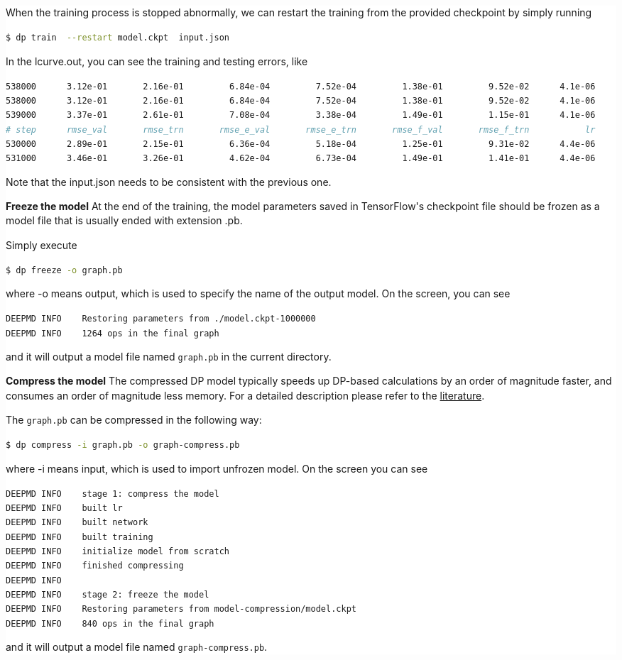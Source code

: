 When the training process is stopped abnormally, we can restart the training from the provided checkpoint by simply running
```sh
$ dp train  --restart model.ckpt  input.json
```

In the lcurve.out, you can see the training and testing errors, like
```sh  
538000      3.12e-01       2.16e-01         6.84e-04         7.52e-04         1.38e-01         9.52e-02      4.1e-06
538000      3.12e-01       2.16e-01         6.84e-04         7.52e-04         1.38e-01         9.52e-02      4.1e-06
539000      3.37e-01       2.61e-01         7.08e-04         3.38e-04         1.49e-01         1.15e-01      4.1e-06
# step      rmse_val       rmse_trn       rmse_e_val       rmse_e_trn       rmse_f_val       rmse_f_trn           lr
530000      2.89e-01       2.15e-01         6.36e-04         5.18e-04         1.25e-01         9.31e-02      4.4e-06
531000      3.46e-01       3.26e-01         4.62e-04         6.73e-04         1.49e-01         1.41e-01      4.4e-06
```
Note that the input.json needs to be consistent with the previous one.

**Freeze the model**
At the end of the training, the model parameters saved in TensorFlow's checkpoint file should be frozen as a model file that is usually ended with extension .pb. 

Simply execute
```sh  
$ dp freeze -o graph.pb
```
where -o means output, which is used to specify the name of the output model. On the screen, you can see
```sh 
DEEPMD INFO    Restoring parameters from ./model.ckpt-1000000
DEEPMD INFO    1264 ops in the final graph
```
and it will output a model file named `graph.pb` in the current directory. 

**Compress the model**
The compressed DP model typically speeds up DP-based calculations by an order of magnitude faster, and consumes an order of magnitude less memory. For a detailed description please refer to the [literature](https://doi.org/10.48550/arXiv.2107.02103).

The `graph.pb` can be compressed in the following way:
```sh 
$ dp compress -i graph.pb -o graph-compress.pb
```
where -i means input, which is used to import unfrozen model. On the screen you can see
```sh 
DEEPMD INFO    stage 1: compress the model
DEEPMD INFO    built lr
DEEPMD INFO    built network
DEEPMD INFO    built training
DEEPMD INFO    initialize model from scratch
DEEPMD INFO    finished compressing
DEEPMD INFO    
DEEPMD INFO    stage 2: freeze the model
DEEPMD INFO    Restoring parameters from model-compression/model.ckpt
DEEPMD INFO    840 ops in the final graph
```
 and it will output a model file named `graph-compress.pb`.
